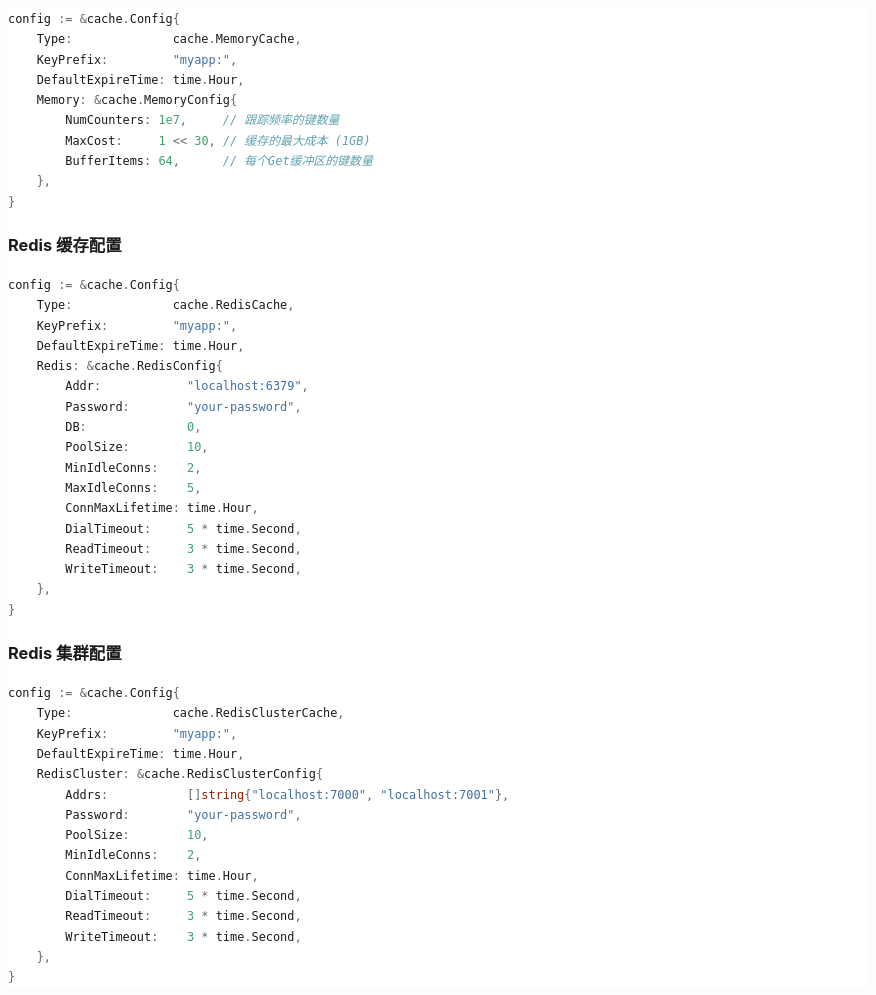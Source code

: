 ```go
config := &cache.Config{
	Type:              cache.MemoryCache,
	KeyPrefix:         "myapp:",
	DefaultExpireTime: time.Hour,
	Memory: &cache.MemoryConfig{
		NumCounters: 1e7,     // 跟踪频率的键数量
		MaxCost:     1 << 30, // 缓存的最大成本 (1GB)
		BufferItems: 64,      // 每个Get缓冲区的键数量
	},
}
```

### Redis 缓存配置

```go
config := &cache.Config{
	Type:              cache.RedisCache,
	KeyPrefix:         "myapp:",
	DefaultExpireTime: time.Hour,
	Redis: &cache.RedisConfig{
		Addr:            "localhost:6379",
		Password:        "your-password",
		DB:              0,
		PoolSize:        10,
		MinIdleConns:    2,
		MaxIdleConns:    5,
		ConnMaxLifetime: time.Hour,
		DialTimeout:     5 * time.Second,
		ReadTimeout:     3 * time.Second,
		WriteTimeout:    3 * time.Second,
	},
}
```

### Redis 集群配置

```go
config := &cache.Config{
	Type:              cache.RedisClusterCache,
	KeyPrefix:         "myapp:",
	DefaultExpireTime: time.Hour,
	RedisCluster: &cache.RedisClusterConfig{
		Addrs:           []string{"localhost:7000", "localhost:7001"},
		Password:        "your-password",
		PoolSize:        10,
		MinIdleConns:    2,
		ConnMaxLifetime: time.Hour,
		DialTimeout:     5 * time.Second,
		ReadTimeout:     3 * time.Second,
		WriteTimeout:    3 * time.Second,
	},
}
```
